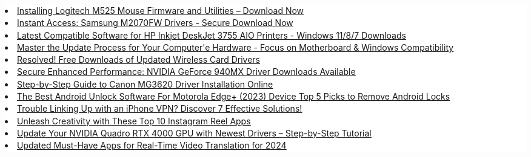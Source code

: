 <li><a href="https://win-dash.techidaily.com/installing-logitech-m525-mouse-firmware-and-utilities-download-now/"><u>Installing Logitech M525 Mouse Firmware and Utilities – Download Now</u></a></li>
<li><a href="https://win-dash.techidaily.com/1722975197898-instant-access-samsung-m2070fw-drivers-secure-download-now/"><u>Instant Access: Samsung M2070FW Drivers - Secure Download Now</u></a></li>
<li><a href="https://win-dash.techidaily.com/latest-compatible-software-for-hp-inkjet-deskjet-3755-aio-printers-windows-1187-downloads/"><u>Latest Compatible Software for HP Inkjet DeskJet 3755 AIO Printers - Windows 11/8/7 Downloads</u></a></li>
<li><a href="https://win-dash.techidaily.com/master-the-update-process-for-your-computere-hardware-focus-on-motherboard-and-windows-compatibility/"><u>Master the Update Process for Your Computer'e Hardware - Focus on Motherboard & Windows Compatibility</u></a></li>
<li><a href="https://win-dash.techidaily.com/resolved-free-downloads-of-updated-wireless-card-drivers/"><u>Resolved! Free Downloads of Updated Wireless Card Drivers</u></a></li>
<li><a href="https://win-dash.techidaily.com/secure-enhanced-performance-nvidia-geforce-940mx-driver-downloads-available/"><u>Secure Enhanced Performance: NVIDIA GeForce 940MX Driver Downloads Available</u></a></li>
<li><a href="https://win-dash.techidaily.com/step-by-step-guide-to-canon-mg3620-driver-installation-online/"><u>Step-by-Step Guide to Canon MG3620 Driver Installation Online</u></a></li>
<li><a href="https://sim-unlock.techidaily.com/the-best-android-unlock-software-for-motorola-edgeplus-2023-device-top-5-picks-to-remove-android-locks-by-drfone-android/"><u>The Best Android Unlock Software For Motorola Edge+ (2023) Device Top 5 Picks to Remove Android Locks</u></a></li>
<li><a href="https://fox-that.techidaily.com/trouble-linking-up-with-an-iphone-vpn-discover-7-effective-solutions/"><u>Trouble Linking Up with an iPhone VPN? Discover 7 Effective Solutions!</u></a></li>
<li><a href="https://instagram-videos.techidaily.com/unleash-creativity-with-these-top-10-instagram-reel-apps/"><u>Unleash Creativity with These Top 10 Instagram Reel Apps</u></a></li>
<li><a href="https://win-dash.techidaily.com/update-your-nvidia-quadro-rtx-4000-gpu-with-newest-drivers-step-by-step-tutorial/"><u>Update Your NVIDIA Quadro RTX 4000 GPU with Newest Drivers – Step-by-Step Tutorial</u></a></li>
<li><a href="https://ai-video-translation.techidaily.com/updated-must-have-apps-for-real-time-video-translation-for-2024/"><u>Updated Must-Have Apps for Real-Time Video Translation for 2024</u></a></li>
</ul></div>
